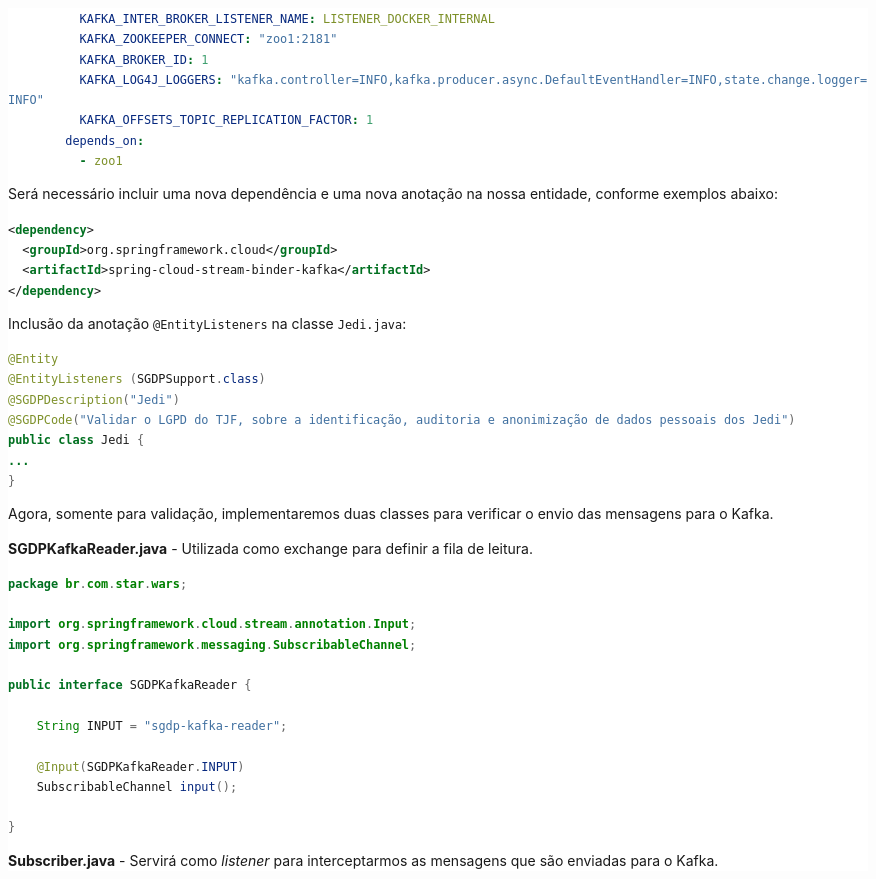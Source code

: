 ```yml
          KAFKA_INTER_BROKER_LISTENER_NAME: LISTENER_DOCKER_INTERNAL
          KAFKA_ZOOKEEPER_CONNECT: "zoo1:2181"
          KAFKA_BROKER_ID: 1
          KAFKA_LOG4J_LOGGERS: "kafka.controller=INFO,kafka.producer.async.DefaultEventHandler=INFO,state.change.logger=INFO"
          KAFKA_OFFSETS_TOPIC_REPLICATION_FACTOR: 1
        depends_on:
          - zoo1
```

Será necessário incluir uma nova dependência e uma nova anotação na nossa entidade, conforme exemplos abaixo:

```xml
<dependency>
  <groupId>org.springframework.cloud</groupId>
  <artifactId>spring-cloud-stream-binder-kafka</artifactId>
</dependency>
```

Inclusão da anotação `@EntityListeners` na classe `Jedi.java`:

```java
@Entity
@EntityListeners (SGDPSupport.class)
@SGDPDescription("Jedi")
@SGDPCode("Validar o LGPD do TJF, sobre a identificação, auditoria e anonimização de dados pessoais dos Jedi")
public class Jedi {
...
}
```

Agora, somente para validação, implementaremos duas classes para verificar o envio das mensagens para o Kafka.

**SGDPKafkaReader.java** - Utilizada como exchange para definir a fila de leitura.

```java
package br.com.star.wars;

import org.springframework.cloud.stream.annotation.Input;
import org.springframework.messaging.SubscribableChannel;

public interface SGDPKafkaReader {
	
	String INPUT = "sgdp-kafka-reader";

	@Input(SGDPKafkaReader.INPUT)
	SubscribableChannel input();
    
}
```

**Subscriber.java** - Servirá como _listener_ para interceptarmos as mensagens que são enviadas para o Kafka.
